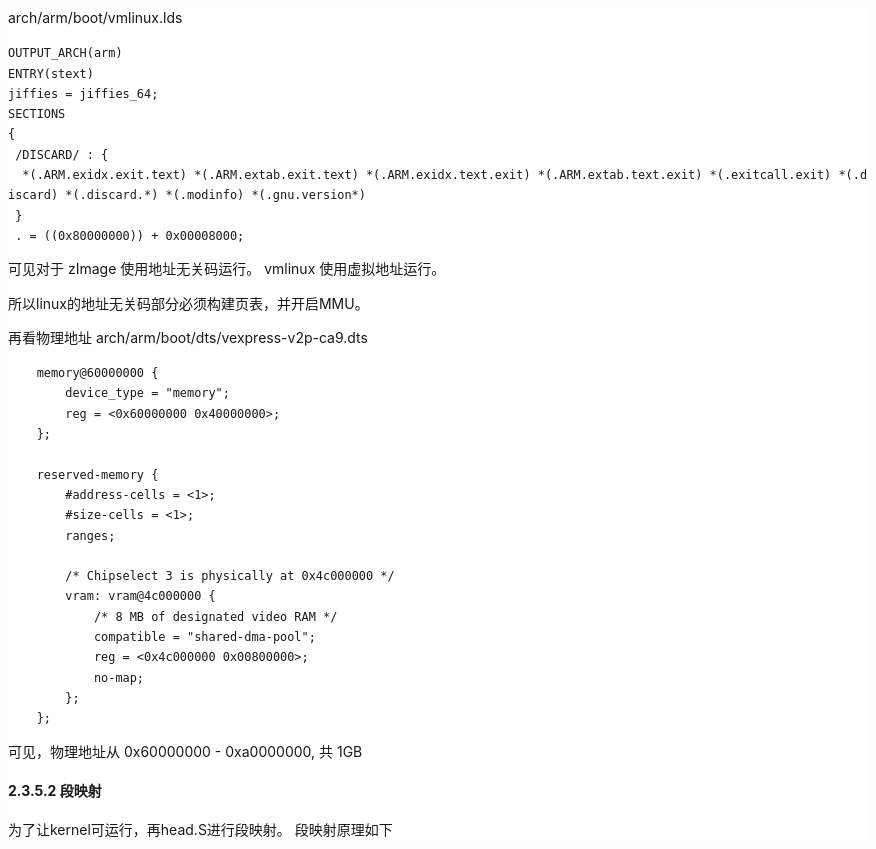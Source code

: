 ```lds
```

arch/arm/boot/vmlinux.lds
```lds
OUTPUT_ARCH(arm)
ENTRY(stext)
jiffies = jiffies_64;
SECTIONS
{
 /DISCARD/ : {
  *(.ARM.exidx.exit.text) *(.ARM.extab.exit.text) *(.ARM.exidx.text.exit) *(.ARM.extab.text.exit) *(.exitcall.exit) *(.discard) *(.discard.*) *(.modinfo) *(.gnu.version*)
 }
 . = ((0x80000000)) + 0x00008000;
```

可见对于 zImage 使用地址无关码运行。
vmlinux 使用虚拟地址运行。

所以linux的地址无关码部分必须构建页表，并开启MMU。

再看物理地址
arch/arm/boot/dts/vexpress-v2p-ca9.dts
```dts
	memory@60000000 {
		device_type = "memory";
		reg = <0x60000000 0x40000000>;
	};

	reserved-memory {
		#address-cells = <1>;
		#size-cells = <1>;
		ranges;

		/* Chipselect 3 is physically at 0x4c000000 */
		vram: vram@4c000000 {
			/* 8 MB of designated video RAM */
			compatible = "shared-dma-pool";
			reg = <0x4c000000 0x00800000>;
			no-map;
		};
	};
```
可见，物理地址从 0x60000000 - 0xa0000000,  共 1GB

#### 2.3.5.2 段映射
为了让kernel可运行，再head.S进行段映射。
段映射原理如下
